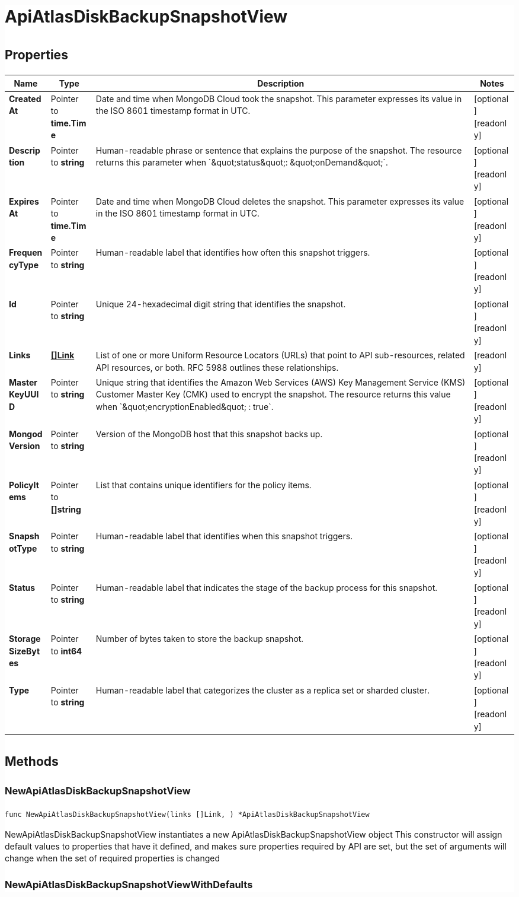# ApiAtlasDiskBackupSnapshotView

## Properties

Name | Type | Description | Notes
------------ | ------------- | ------------- | -------------
**CreatedAt** | Pointer to **time.Time** | Date and time when MongoDB Cloud took the snapshot. This parameter expresses its value in the ISO 8601 timestamp format in UTC. | [optional] [readonly] 
**Description** | Pointer to **string** | Human-readable phrase or sentence that explains the purpose of the snapshot. The resource returns this parameter when &#x60;\&quot;status\&quot;: \&quot;onDemand\&quot;&#x60;. | [optional] [readonly] 
**ExpiresAt** | Pointer to **time.Time** | Date and time when MongoDB Cloud deletes the snapshot. This parameter expresses its value in the ISO 8601 timestamp format in UTC. | [optional] [readonly] 
**FrequencyType** | Pointer to **string** | Human-readable label that identifies how often this snapshot triggers. | [optional] [readonly] 
**Id** | Pointer to **string** | Unique 24-hexadecimal digit string that identifies the snapshot. | [optional] [readonly] 
**Links** | [**[]Link**](Link.md) | List of one or more Uniform Resource Locators (URLs) that point to API sub-resources, related API resources, or both. RFC 5988 outlines these relationships. | [readonly] 
**MasterKeyUUID** | Pointer to **string** | Unique string that identifies the Amazon Web Services (AWS) Key Management Service (KMS) Customer Master Key (CMK) used to encrypt the snapshot. The resource returns this value when &#x60;\&quot;encryptionEnabled\&quot; : true&#x60;. | [optional] [readonly] 
**MongodVersion** | Pointer to **string** | Version of the MongoDB host that this snapshot backs up. | [optional] [readonly] 
**PolicyItems** | Pointer to **[]string** | List that contains unique identifiers for the policy items. | [optional] [readonly] 
**SnapshotType** | Pointer to **string** | Human-readable label that identifies when this snapshot triggers. | [optional] [readonly] 
**Status** | Pointer to **string** | Human-readable label that indicates the stage of the backup process for this snapshot. | [optional] [readonly] 
**StorageSizeBytes** | Pointer to **int64** | Number of bytes taken to store the backup snapshot. | [optional] [readonly] 
**Type** | Pointer to **string** | Human-readable label that categorizes the cluster as a replica set or sharded cluster. | [optional] [readonly] 

## Methods

### NewApiAtlasDiskBackupSnapshotView

`func NewApiAtlasDiskBackupSnapshotView(links []Link, ) *ApiAtlasDiskBackupSnapshotView`

NewApiAtlasDiskBackupSnapshotView instantiates a new ApiAtlasDiskBackupSnapshotView object
This constructor will assign default values to properties that have it defined,
and makes sure properties required by API are set, but the set of arguments
will change when the set of required properties is changed

### NewApiAtlasDiskBackupSnapshotViewWithDefaults

